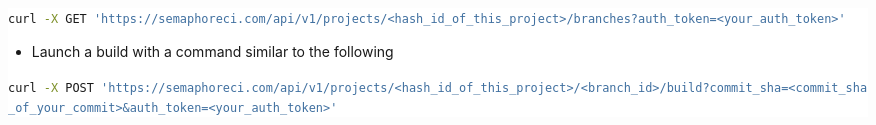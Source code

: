 ```bash
curl -X GET 'https://semaphoreci.com/api/v1/projects/<hash_id_of_this_project>/branches?auth_token=<your_auth_token>'
```

- Launch a build with a command similar to the following

```bash
curl -X POST 'https://semaphoreci.com/api/v1/projects/<hash_id_of_this_project>/<branch_id>/build?commit_sha=<commit_sha_of_your_commit>&auth_token=<your_auth_token>'
```

